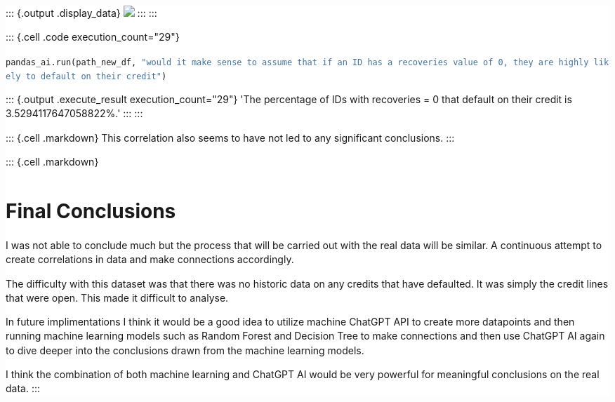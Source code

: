 ::: {.output .display_data}
![](vertopal_8e93063348f44fe69a2c6359f32303fd/3e3b9eb4b6b1e418e936f1e0f260b4b23e68fe26.png)
:::
:::

::: {.cell .code execution_count="29"}
``` python
pandas_ai.run(path_new_df, "would it make sense to assume that if an ID has a recoveries value of 0, they are highly likely to default on their credit")
```

::: {.output .execute_result execution_count="29"}
    'The percentage of IDs with recoveries = 0 that default on their credit is 3.5294117647058822%.'
:::
:::

::: {.cell .markdown}
This correlation also seems to have not led to any significant
conclusions.
:::

::: {.cell .markdown}
# Final Conclusions

I was not able to conclude much but the process that will be carried out
with the real data will be similar. A continuous attempt to create
correlations in data and make connections accordingly.

The difficulty with this dataset was that there was no historic data on
any credits that have defaulted. It was simply the credit lines that
were open. This made it difficult to analyse.

In future implimentations I think it would be a good idea to utilize
machine ChatGPT API to create more datapoints and then running machine
learning models such as Random Forest and Decision Tree to make
connections and then use ChatGPT AI again to dive deeper into the
conclusions drawn from the machine learning models.

I think the combination of both machine learning and ChatGPT AI would be
very powerful for meaningful conclusions on the real data.
:::
